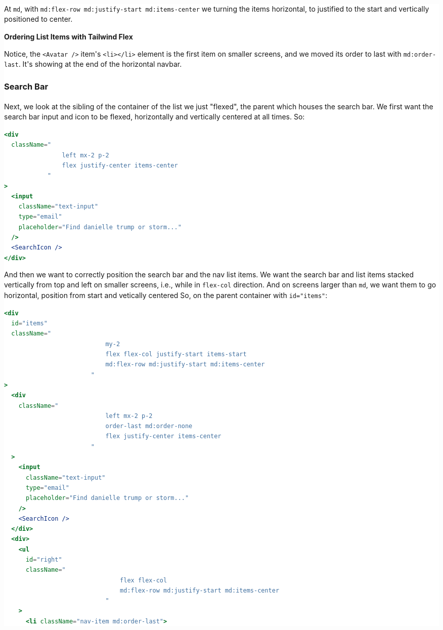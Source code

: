 At `md`, with `md:flex-row md:justify-start md:items-center` we turning the items horizontal, to justified to the start and vertically positioned to center.

**Ordering List Items with Tailwind Flex**

Notice, the `<Avatar />` item's `<li></li>` element is the first item on smaller screens, and we moved its order to last with `md:order-last`. It's showing at the end of the horizontal navbar.

### Search Bar

Next, we look at the sibling of the container of the list we just "flexed", the parent which houses the search bar. We first want the search bar input and icon to be flexed, horizontally and vertically centered at all times. So:

```jsx
<div
  className="
                left mx-2 p-2
                flex justify-center items-center
            "
>
  <input
    className="text-input"
    type="email"
    placeholder="Find danielle trump or storm..."
  />
  <SearchIcon />
</div>
```

And then we want to correctly position the search bar and the nav list items. We want the search bar and list items stacked vertically from top and left on smaller screens, i.e., while in `flex-col` direction. And on screens larger than `md`, we want them to go horizontal, position from start and vetically centered So, on the parent container with `id="items"`:

```jsx
<div
  id="items"
  className="
                            my-2
                            flex flex-col justify-start items-start
                            md:flex-row md:justify-start md:items-center
                        "
>
  <div
    className="
                            left mx-2 p-2
                            order-last md:order-none
                            flex justify-center items-center
                        "
  >
    <input
      className="text-input"
      type="email"
      placeholder="Find danielle trump or storm..."
    />
    <SearchIcon />
  </div>
  <div>
    <ul
      id="right"
      className="
                                flex flex-col
                                md:flex-row md:justify-start md:items-center
                            "
    >
      <li className="nav-item md:order-last">
```